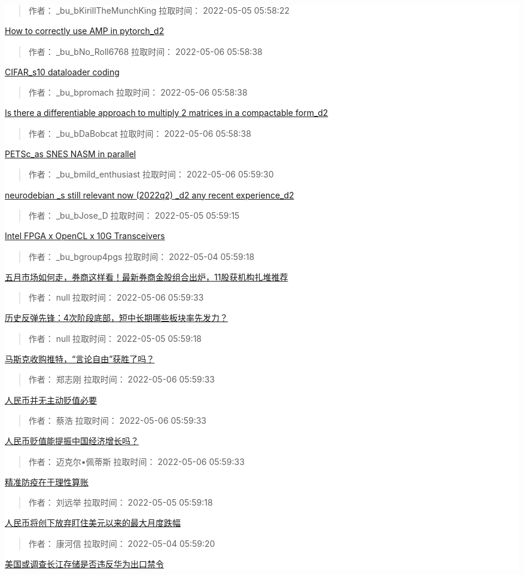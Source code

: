 > 作者： _bu_bKirillTheMunchKing  拉取时间： 2022-05-05 05:58:22

 [How to correctly use AMP in pytorch_d2](https://www.reddit.com/r/pytorch/comments/uj2km8/how_to_correctly_use_amp_in_pytorch/)

> 作者： _bu_bNo_Roll6768  拉取时间： 2022-05-06 05:58:38

 [CIFAR_s10 dataloader coding](https://www.reddit.com/r/pytorch/comments/uj1tsb/cifar10_dataloader_coding/)

> 作者： _bu_bpromach  拉取时间： 2022-05-06 05:58:38

 [Is there a differentiable approach to multiply 2 matrices in a compactable form_d2](https://www.reddit.com/r/pytorch/comments/uij2wm/is_there_a_differentiable_approach_to_multiply_2/)

> 作者： _bu_bDaBobcat  拉取时间： 2022-05-06 05:58:38

 [PETSc_as SNES NASM in parallel](https://www.reddit.com/r/HPC/comments/uj4jor/petscs_snes_nasm_in_parallel/)

> 作者： _bu_bmild_enthusiast  拉取时间： 2022-05-06 05:59:30

 [neurodebian _s still relevant now (2022q2) _d2 any recent experience_d2](https://www.reddit.com/r/HPC/comments/ui36zw/neurodebian_still_relevant_now_2022q2_any_recent/)

> 作者： _bu_bJose_D  拉取时间： 2022-05-05 05:59:15

 [Intel FPGA x OpenCL x 10G Transceivers](https://www.reddit.com/r/OpenCL/comments/uh9wbt/intel_fpga_x_opencl_x_10g_transceivers/)

> 作者： _bu_bgroup4pgs  拉取时间： 2022-05-04 05:59:18

 [五月市场如何走，券商这样看！最新券商金股组合出炉，11股获机构扎堆推荐](https://m.21jingji.com/article/20220505/herald/5a09a0830f11e998c24645d146acf44d.html)

> 作者： null  拉取时间： 2022-05-06 05:59:33

 [历史反弹先锋：4次阶段底部，短中长期哪些板块率先发力？](https://m.21jingji.com/article/20220504/herald/027d0c3d7781fe649f316d6b699890a7.html)

> 作者： null  拉取时间： 2022-05-05 05:59:18

 [马斯克收购推特，“言论自由”获胜了吗？](https://www.ftchinese.com/story/001095959)

> 作者： 郑志刚  拉取时间： 2022-05-06 05:59:33

 [人民币并无主动贬值必要](https://www.ftchinese.com/story/001095962)

> 作者： 蔡浩  拉取时间： 2022-05-06 05:59:33

 [人民币贬值能提振中国经济增长吗？](https://www.ftchinese.com/story/001095953)

> 作者： 迈克尔•佩蒂斯  拉取时间： 2022-05-06 05:59:33

 [精准防疫在于理性算账](https://www.ftchinese.com/story/001095961)

> 作者： 刘远举  拉取时间： 2022-05-05 05:59:18

 [人民币将创下放弃盯住美元以来的最大月度跌幅](https://www.ftchinese.com/story/001095971)

> 作者： 康河信  拉取时间： 2022-05-04 05:59:20

 [美国或调查长江存储是否违反华为出口禁令](https://www.ftchinese.com/story/001095946)
